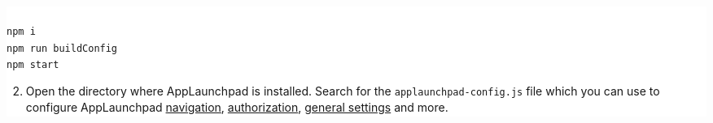 ```bash

npm i
npm run buildConfig
npm start
```


2. Open the directory where AppLaunchpad is installed. Search for the `applaunchpad-config.js` file which you can use to configure AppLaunchpad [navigation](navigation-configuration.md), [authorization](authorization-configuration.md), [general settings](general-settings.md) and more.
